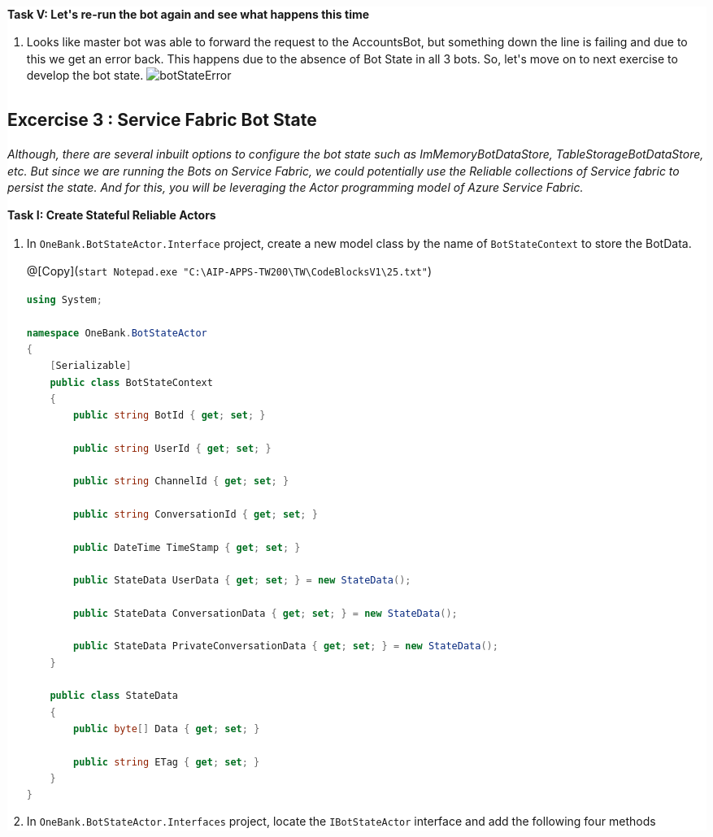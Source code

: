 **Task V: Let's re-run the bot again and see what happens this time**

1. Looks like master bot was able to forward the request to the AccountsBot, but something down the line is failing and due to this we get an error back. This happens due to the absence of Bot State in all 3 bots. So, let's move on to next exercise to develop the bot state.
    ![botStateError](https://asfabricstorage.blob.core.windows.net:443/images/23.png)

## Excercise 3 : Service Fabric Bot State

*Although, there are several inbuilt options to configure the bot state such as ImMemoryBotDataStore, TableStorageBotDataStore, etc. But since we are running the Bots on Service Fabric, we could potentially use the Reliable collections of Service fabric to persist the state.
And for this, you will be leveraging the Actor programming model of Azure Service Fabric.*

**Task I: Create Stateful Reliable Actors** 

1. In `OneBank.BotStateActor.Interface` project, create a new model class by the name of `BotStateContext` to store the BotData.

    @[Copy](`start Notepad.exe "C:\AIP-APPS-TW200\TW\CodeBlocksV1\25.txt"`)
    ~~~csharp
    using System;

	namespace OneBank.BotStateActor
	{
		[Serializable]
		public class BotStateContext
		{
			public string BotId { get; set; }

			public string UserId { get; set; }

			public string ChannelId { get; set; }

			public string ConversationId { get; set; }

			public DateTime TimeStamp { get; set; }

			public StateData UserData { get; set; } = new StateData();

			public StateData ConversationData { get; set; } = new StateData();

			public StateData PrivateConversationData { get; set; } = new StateData();
		}
		
		public class StateData
		{
			public byte[] Data { get; set; }

			public string ETag { get; set; }
		}
	}
    ~~~
    
2. In `OneBank.BotStateActor.Interfaces` project, locate the `IBotStateActor` interface and add the following four methods
